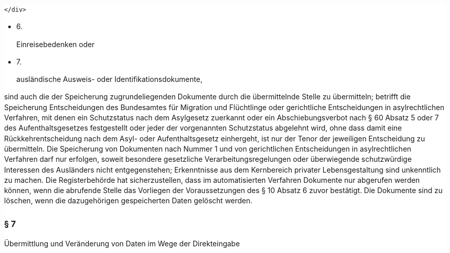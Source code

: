     </div>

  - 6\.
    
    <div style="">
    
    Einreisebedenken oder
    
    </div>

  - 7\.
    
    <div style="">
    
    ausländische Ausweis- oder Identifikationsdokumente,
    
    </div>

sind auch die der Speicherung zugrundeliegenden Dokumente durch die
übermittelnde Stelle zu übermitteln; betrifft die Speicherung
Entscheidungen des Bundesamtes für Migration und Flüchtlinge oder
gerichtliche Entscheidungen in asylrechtlichen Verfahren, mit denen ein
Schutzstatus nach dem Asylgesetz zuerkannt oder ein Abschiebungsverbot
nach § 60 Absatz 5 oder 7 des Aufenthaltsgesetzes festgestellt oder
jeder der vorgenannten Schutzstatus abgelehnt wird, ohne dass damit eine
Rückkehrentscheidung nach dem Asyl- oder Aufenthaltsgesetz einhergeht,
ist nur der Tenor der jeweiligen Entscheidung zu übermitteln. Die
Speicherung von Dokumenten nach Nummer 1 und von gerichtlichen
Entscheidungen in asylrechtlichen Verfahren darf nur erfolgen, soweit
besondere gesetzliche Verarbeitungsregelungen oder überwiegende
schutzwürdige Interessen des Ausländers nicht entgegenstehen;
Erkenntnisse aus dem Kernbereich privater Lebensgestaltung sind
unkenntlich zu machen. Die Registerbehörde hat sicherzustellen, dass im
automatisierten Verfahren Dokumente nur abgerufen werden können, wenn
die abrufende Stelle das Vorliegen der Voraussetzungen des § 10 Absatz 6
zuvor bestätigt. Die Dokumente sind zu löschen, wenn die dazugehörigen
gespeicherten Daten gelöscht werden.

</div>

</div>

</div>

</div>

<span id="BJNR226500994BJNE001001311.html"></span>

### § 7  
Übermittlung und Veränderung von Daten im Wege der Direkteingabe

<div>

<div class="jnhtml">

<div>

<div class="jurAbsatz">
